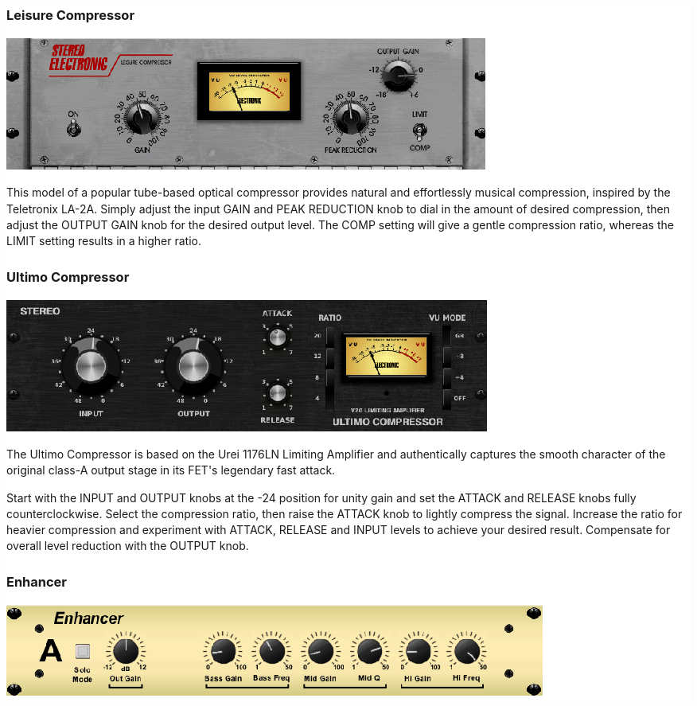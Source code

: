 ### Leisure Compressor

![Leisure Compressor Image](/assets/img/x-air_manual/effects/Ipad_effects_leisure_comp.png)

This model of a popular tube-based optical compressor provides natural
and effortlessly musical compression, inspired by the Teletronix LA-2A.
Simply adjust the input GAIN and PEAK REDUCTION knob to dial in the amount
of desired compression, then adjust the OUTPUT GAIN knob for the desired
output level. The COMP setting will give a gentle compression ratio, whereas
the LIMIT setting results in a higher ratio.

### Ultimo Compressor

![Ultimo Compressor Image](/assets/img/x-air_manual/effects/Ipad_effects_ultimo_comp.png)

The Ultimo Compressor is based on the Urei 1176LN Limiting Amplifier
and authentically captures the smooth character of the original
class-A output stage in its FET's legendary fast attack.

Start with the INPUT and OUTPUT knobs at the -24 position for unity gain
and set the ATTACK and RELEASE knobs fully counterclockwise.
Select the compression ratio, then raise the ATTACK knob to lightly compress
the signal. Increase the ratio for heavier compression and experiment
with ATTACK, RELEASE and INPUT levels to achieve your desired result.
Compensate for overall level reduction with the OUTPUT knob.

### Enhancer

![Enhancer Image](/assets/img/x-air_manual/effects/Ipad_effects_enhancer.png)
